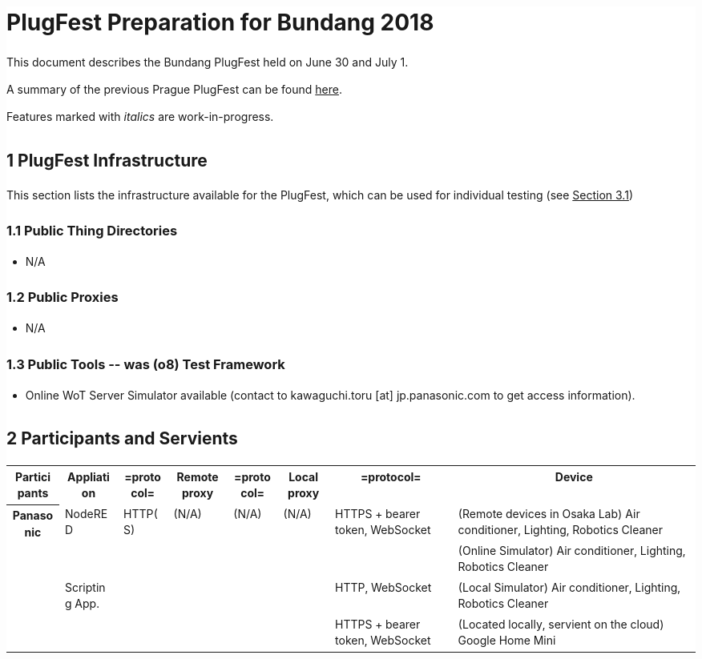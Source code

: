 # PlugFest Preparation for Bundang 2018

This document describes the Bundang PlugFest held on June 30 and July 1.

A summary of the previous Prague PlugFest can be found [here](https://github.com/w3c/wot/blob/master/plugfest/2018-prague/result.md).

Features marked with <i>italics</i> are work-in-progress.

## 1 PlugFest Infrastructure
This section lists the infrastructure available for the PlugFest, which can be used for individual testing (see [Section 3.1](#31-testing-individually))

### 1.1 Public Thing Directories

* N/A

### 1.2 Public Proxies

* N/A

### 1.3 Public Tools -- was (o8) Test Framework

* Online WoT Server Simulator available (contact to kawaguchi.toru [at] jp.panasonic.com to get access information).

## 2 Participants and Servients


<table>
  <tr>
    <th>Participants</th>
    <th>Appliation</th>
    <th>=protocol=</th>
    <th>Remote proxy</th>
    <th>=protocol=</th>
    <th>Local proxy</th>
    <th>=protocol=</th>
    <th>Device</th>
  </tr>
  <tr>
    <th rowspan="4">Panasonic</th>
    <td rowspan="2">NodeRED</td>
    <td rowspan="4">HTTP(S)</td>
    <td rowspan="4">(N/A)</td>
    <td rowspan="4">(N/A)</td>
    <td rowspan="4">(N/A)</td>
    <td rowspan="2">HTTPS + bearer token, WebSocket</td>
    <td>(Remote devices in Osaka Lab) Air conditioner, Lighting, Robotics Cleaner</td>
  </tr>
  <tr>
    <td>(Online Simulator) Air conditioner, Lighting, Robotics Cleaner</td>
  </tr>
  <tr>
    <td rowspan="2">Scripting App.</td>
    <td>HTTP, WebSocket</td>
    <td>(Local Simulator) Air conditioner, Lighting, Robotics Cleaner</td>
  </tr>
  <tr>
    <td>HTTPS + bearer token, WebSocket</td>
    <td>(Located locally, servient on the cloud) Google Home Mini</td>
  </tr>
</table>
